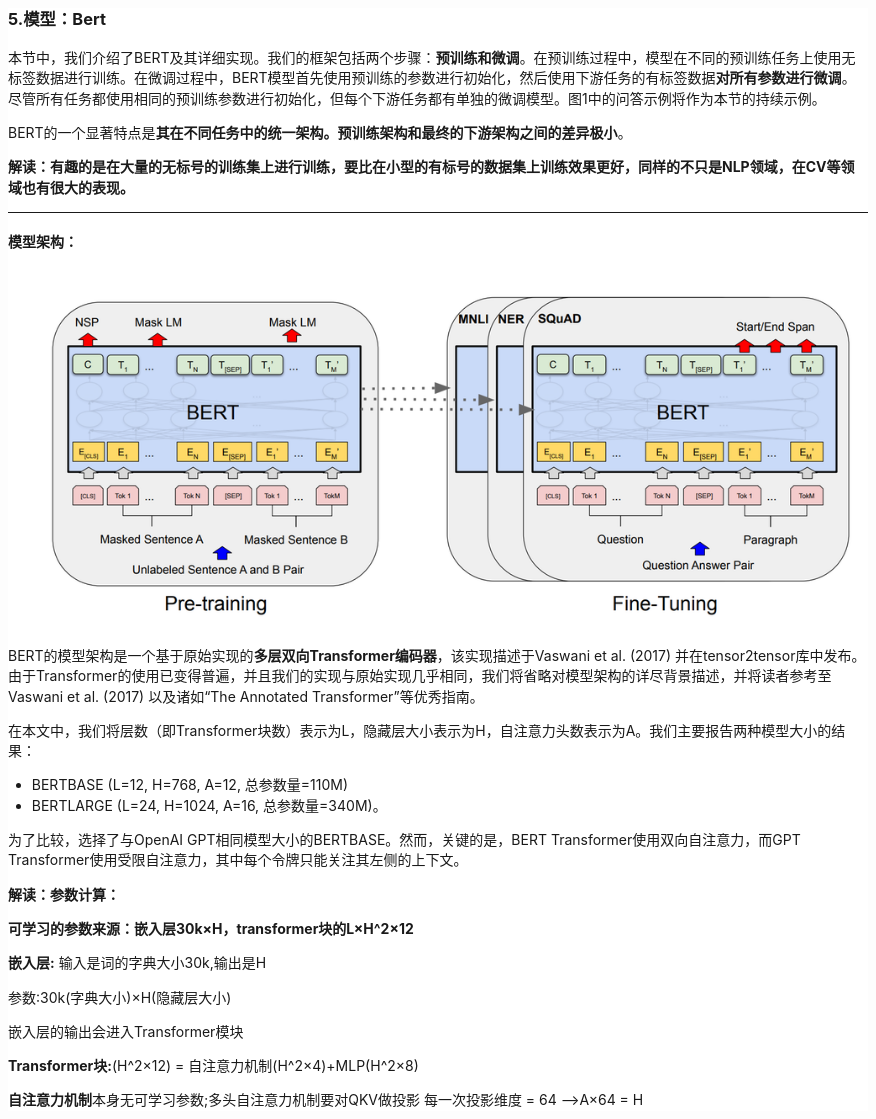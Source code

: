 ### 5.模型：**Bert**

本节中，我们介绍了BERT及其详细实现。我们的框架包括两个步骤：**预训练和微调**。在预训练过程中，模型在不同的预训练任务上使用无标签数据进行训练。在微调过程中，BERT模型首先使用预训练的参数进行初始化，然后使用下游任务的有标签数据**对所有参数进行微调**。尽管所有任务都使用相同的预训练参数进行初始化，但每个下游任务都有单独的微调模型。图1中的问答示例将作为本节的持续示例。

BERT的一个显著特点是**其在不同任务中的统一架构。预训练架构和最终的下游架构之间的差异极小**。

**解读：有趣的是在大量的无标号的训练集上进行训练，要比在小型的有标号的数据集上训练效果更好，同样的不只是NLP领域，在CV等领域也有很大的表现。**

------

#### 模型架构：

 <td><img src="Bert1.png" alt="Bert1" width="1300"/></td>

BERT的模型架构是一个基于原始实现的**多层双向Transformer编码器**，该实现描述于Vaswani et al. (2017) 并在tensor2tensor库中发布。由于Transformer的使用已变得普遍，并且我们的实现与原始实现几乎相同，我们将省略对模型架构的详尽背景描述，并将读者参考至Vaswani et al. (2017) 以及诸如“The Annotated Transformer”等优秀指南。

在本文中，我们将层数（即Transformer块数）表示为L，隐藏层大小表示为H，自注意力头数表示为A。我们主要报告两种模型大小的结果：
- BERTBASE (L=12, H=768, A=12, 总参数量=110M) 
- BERTLARGE (L=24, H=1024, A=16, 总参数量=340M)。  

为了比较，选择了与OpenAI GPT相同模型大小的BERTBASE。然而，关键的是，BERT Transformer使用双向自注意力，而GPT Transformer使用受限自注意力，其中每个令牌只能关注其左侧的上下文。

**解读：参数计算：**

**可学习的参数来源：嵌入层30k×H，transformer块的L×H^2×12**

**嵌入层:** 输入是词的字典大小30k,输出是H

参数:30k(字典大小)×H(隐藏层大小)

嵌入层的输出会进入Transformer模块

**Transformer块:**(H^2×12) = 自注意力机制(H^2×4)+MLP(H^2×8)

**自注意力机制**本身无可学习参数;多头自注意力机制要对QKV做投影
每一次投影维度 = 64 -->A×64 = H

